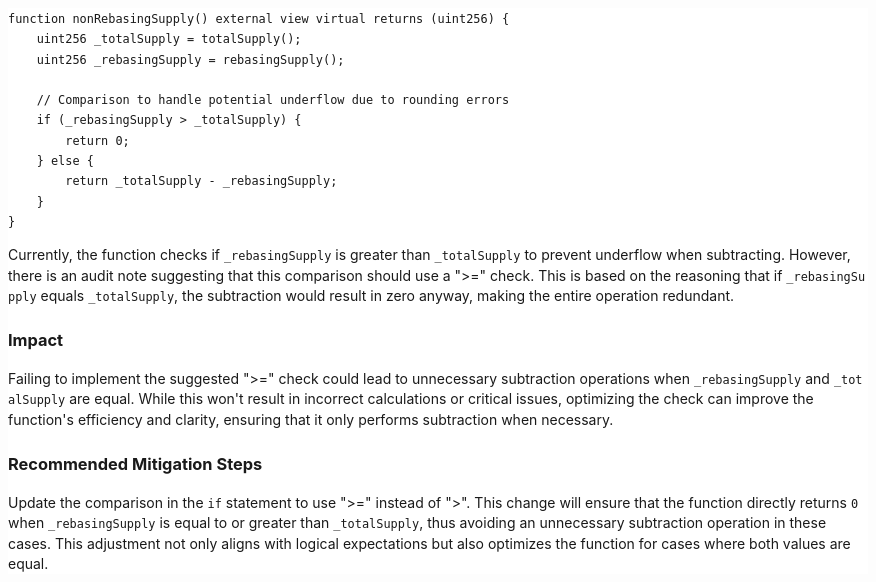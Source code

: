 
```solidity
function nonRebasingSupply() external view virtual returns (uint256) {
    uint256 _totalSupply = totalSupply();
    uint256 _rebasingSupply = rebasingSupply();

    // Comparison to handle potential underflow due to rounding errors
    if (_rebasingSupply > _totalSupply) {
        return 0;
    } else {
        return _totalSupply - _rebasingSupply;
    }
}
```


Currently, the function checks if `_rebasingSupply` is greater than `_totalSupply` to prevent underflow when subtracting. However, there is an audit note suggesting that this comparison should use a ">=" check. This is based on the reasoning that if `_rebasingSupply` equals `_totalSupply`, the subtraction would result in zero anyway, making the entire operation redundant.

### Impact

Failing to implement the suggested ">=" check could lead to unnecessary subtraction operations when `_rebasingSupply` and `_totalSupply` are equal. While this won't result in incorrect calculations or critical issues, optimizing the check can improve the function's efficiency and clarity, ensuring that it only performs subtraction when necessary.

### Recommended Mitigation Steps

Update the comparison in the `if` statement to use ">=" instead of ">". This change will ensure that the function directly returns `0` when `_rebasingSupply` is equal to or greater than `_totalSupply`, thus avoiding an unnecessary subtraction operation in these cases. This adjustment not only aligns with logical expectations but also optimizes the function for cases where both values are equal.
